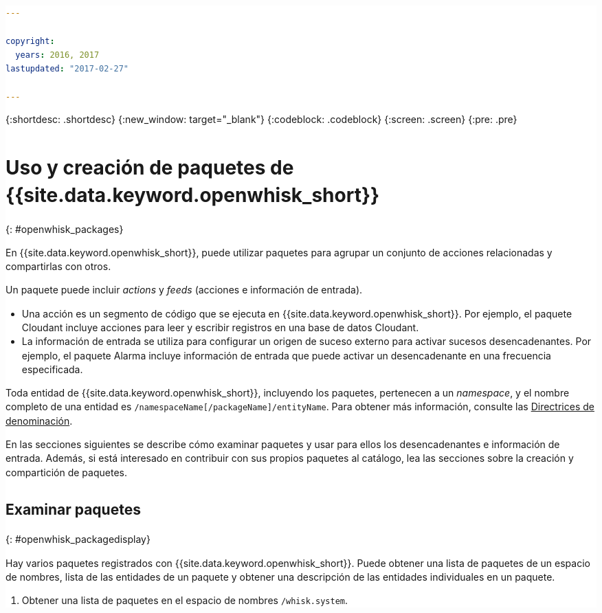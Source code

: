 ```yaml
---

copyright:
  years: 2016, 2017
lastupdated: "2017-02-27"

---
```


{:shortdesc: .shortdesc}
{:new_window: target="_blank"}
{:codeblock: .codeblock}
{:screen: .screen}
{:pre: .pre}

# Uso y creación de paquetes de {{site.data.keyword.openwhisk_short}}
{: #openwhisk_packages}

En {{site.data.keyword.openwhisk_short}}, puede utilizar paquetes para agrupar un conjunto de acciones relacionadas y
compartirlas con otros.

Un paquete puede incluir *actions* y *feeds* (acciones e información de entrada).
- Una acción es un segmento de código que se ejecuta en {{site.data.keyword.openwhisk_short}}. Por ejemplo, el paquete Cloudant
incluye acciones para leer y escribir registros en una base de datos Cloudant.
- La información de entrada se utiliza para configurar un origen de suceso externo para activar sucesos desencadenantes. Por ejemplo,
el paquete Alarma incluye información de entrada que puede activar un desencadenante en una frecuencia especificada.

Toda entidad de {{site.data.keyword.openwhisk_short}}, incluyendo los paquetes, pertenecen a un *namespace*,
y el nombre completo de una entidad es `/namespaceName[/packageName]/entityName`. Para obtener más información, consulte
las [Directrices de denominación](./openwhisk_reference.html#openwhisk_entities).

En las secciones siguientes se describe cómo examinar paquetes y usar para ellos los desencadenantes e información de entrada. Además, si está interesado en contribuir con sus propios paquetes al catálogo, lea las secciones sobre la creación y compartición de paquetes.

## Examinar paquetes
{: #openwhisk_packagedisplay}

Hay varios paquetes registrados con {{site.data.keyword.openwhisk_short}}. Puede obtener una lista de paquetes de un espacio de nombres,
lista de las entidades de un paquete y obtener una descripción de las entidades individuales en un paquete.

1. Obtener una lista de paquetes en el espacio de nombres `/whisk.system`.
